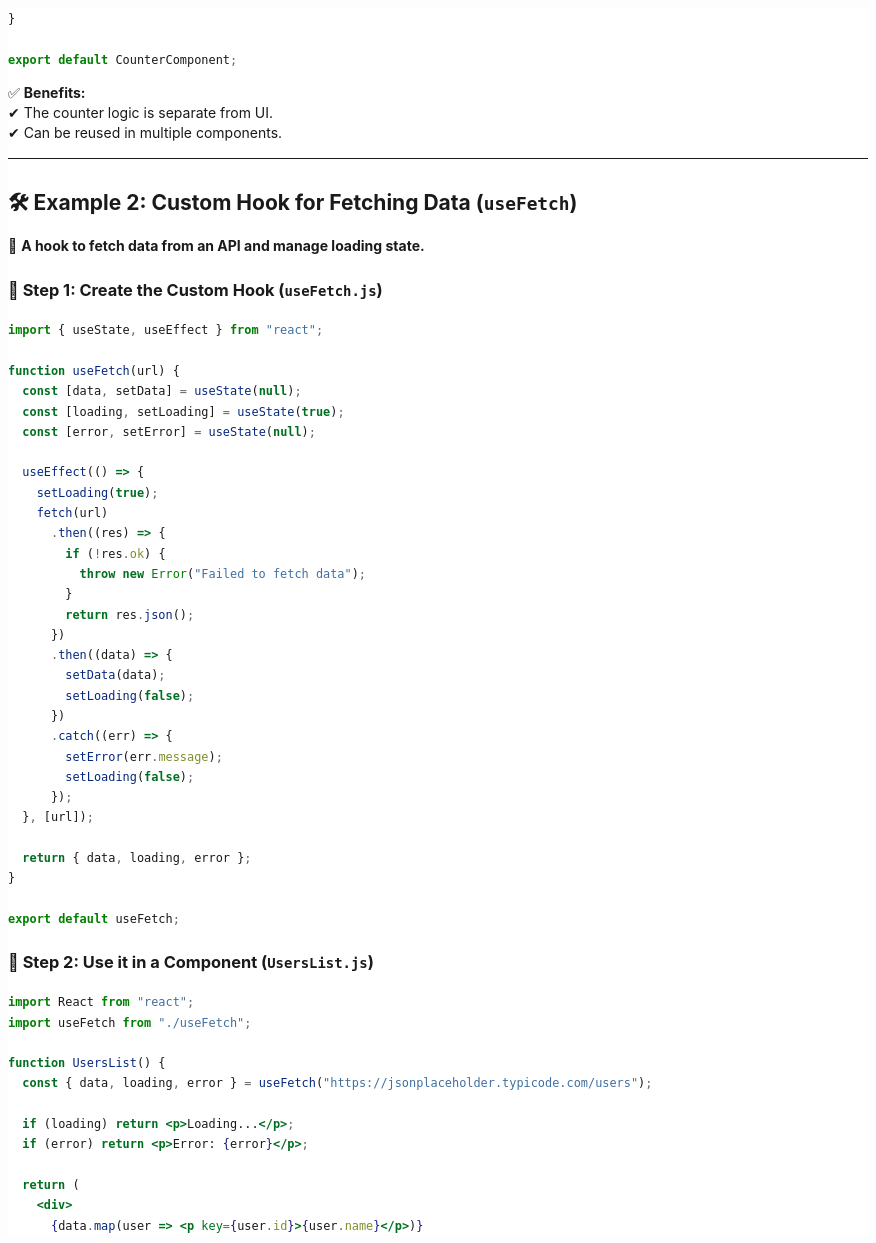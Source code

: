 ```jsx
}

export default CounterComponent;
```

✅ **Benefits:**  
✔ The counter logic is separate from UI.  
✔ Can be reused in multiple components.  

---

## 🛠️ **Example 2: Custom Hook for Fetching Data (`useFetch`)**  
📌 **A hook to fetch data from an API and manage loading state.**  

### 🔹 **Step 1: Create the Custom Hook (`useFetch.js`)**
```javascript
import { useState, useEffect } from "react";

function useFetch(url) {
  const [data, setData] = useState(null);
  const [loading, setLoading] = useState(true);
  const [error, setError] = useState(null);

  useEffect(() => {
    setLoading(true);
    fetch(url)
      .then((res) => {
        if (!res.ok) {
          throw new Error("Failed to fetch data");
        }
        return res.json();
      })
      .then((data) => {
        setData(data);
        setLoading(false);
      })
      .catch((err) => {
        setError(err.message);
        setLoading(false);
      });
  }, [url]);

  return { data, loading, error };
}

export default useFetch;
```

### 🔹 **Step 2: Use it in a Component (`UsersList.js`)**
```jsx
import React from "react";
import useFetch from "./useFetch";

function UsersList() {
  const { data, loading, error } = useFetch("https://jsonplaceholder.typicode.com/users");

  if (loading) return <p>Loading...</p>;
  if (error) return <p>Error: {error}</p>;

  return (
    <div>
      {data.map(user => <p key={user.id}>{user.name}</p>)}
```